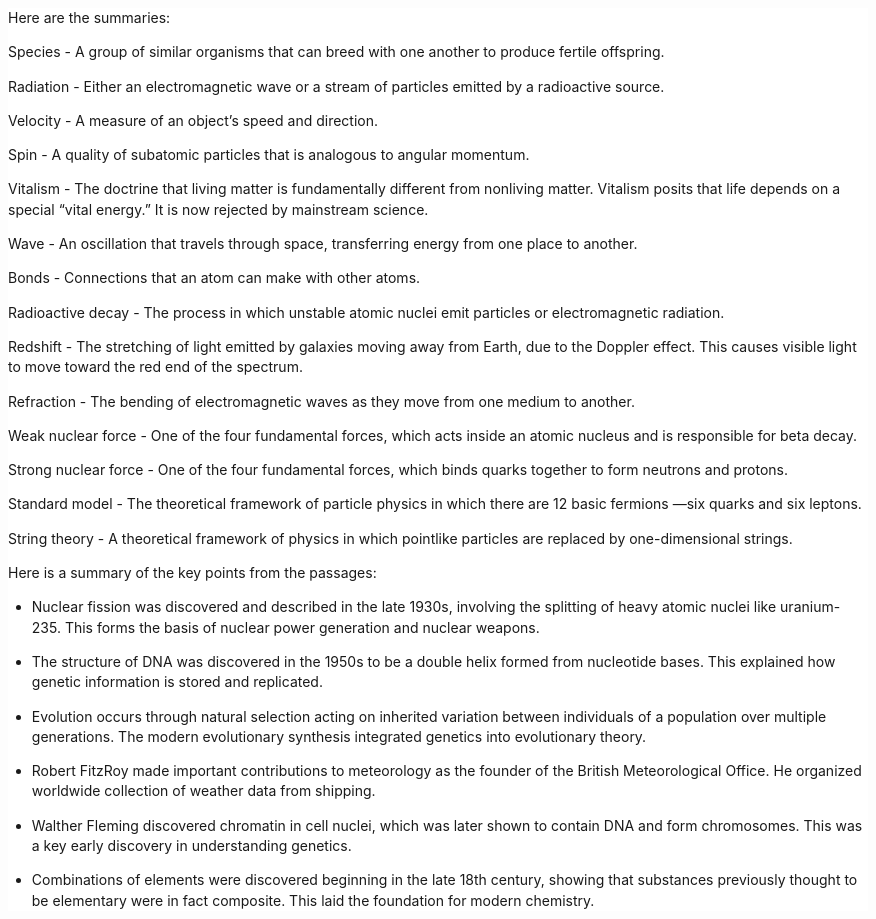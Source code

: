  Here are the summaries:

Species - A group of similar organisms that can breed with one another to produce fertile offspring. 

Radiation - Either an electromagnetic wave or a stream of particles emitted by a radioactive source.

Velocity - A measure of an object’s speed and direction. 

Spin - A quality of subatomic particles that is analogous to angular momentum. 

Vitalism - The doctrine that living matter is fundamentally different from nonliving matter. Vitalism posits that life depends on a special “vital energy.” It is now rejected by mainstream science.

Wave - An oscillation that travels through space, transferring energy from one place to another. 

Bonds - Connections that an atom can make with other atoms. 

Radioactive decay - The process in which unstable atomic nuclei emit particles or electromagnetic radiation. 

Redshift - The stretching of light emitted by galaxies moving away from Earth, due to the Doppler effect. This causes visible light to move toward the red end of the spectrum.

Refraction - The bending of electromagnetic waves as they move from one medium to another. 

Weak nuclear force - One of the four fundamental forces, which acts inside an atomic nucleus and is responsible for beta decay. 

Strong nuclear force - One of the four fundamental forces, which binds quarks together to form neutrons and protons.

Standard model - The theoretical framework of particle physics in which there are 12 basic fermions —six quarks and six leptons. 

String theory - A theoretical framework of physics in which pointlike particles are replaced by one-dimensional strings.

 Here is a summary of the key points from the passages:

- Nuclear fission was discovered and described in the late 1930s, involving the splitting of heavy atomic nuclei like uranium-235. This forms the basis of nuclear power generation and nuclear weapons. 

- The structure of DNA was discovered in the 1950s to be a double helix formed from nucleotide bases. This explained how genetic information is stored and replicated. 

- Evolution occurs through natural selection acting on inherited variation between individuals of a population over multiple generations. The modern evolutionary synthesis integrated genetics into evolutionary theory.

- Robert FitzRoy made important contributions to meteorology as the founder of the British Meteorological Office. He organized worldwide collection of weather data from shipping.

- Walther Fleming discovered chromatin in cell nuclei, which was later shown to contain DNA and form chromosomes. This was a key early discovery in understanding genetics. 

- Combinations of elements were discovered beginning in the late 18th century, showing that substances previously thought to be elementary were in fact composite. This laid the foundation for modern chemistry.

